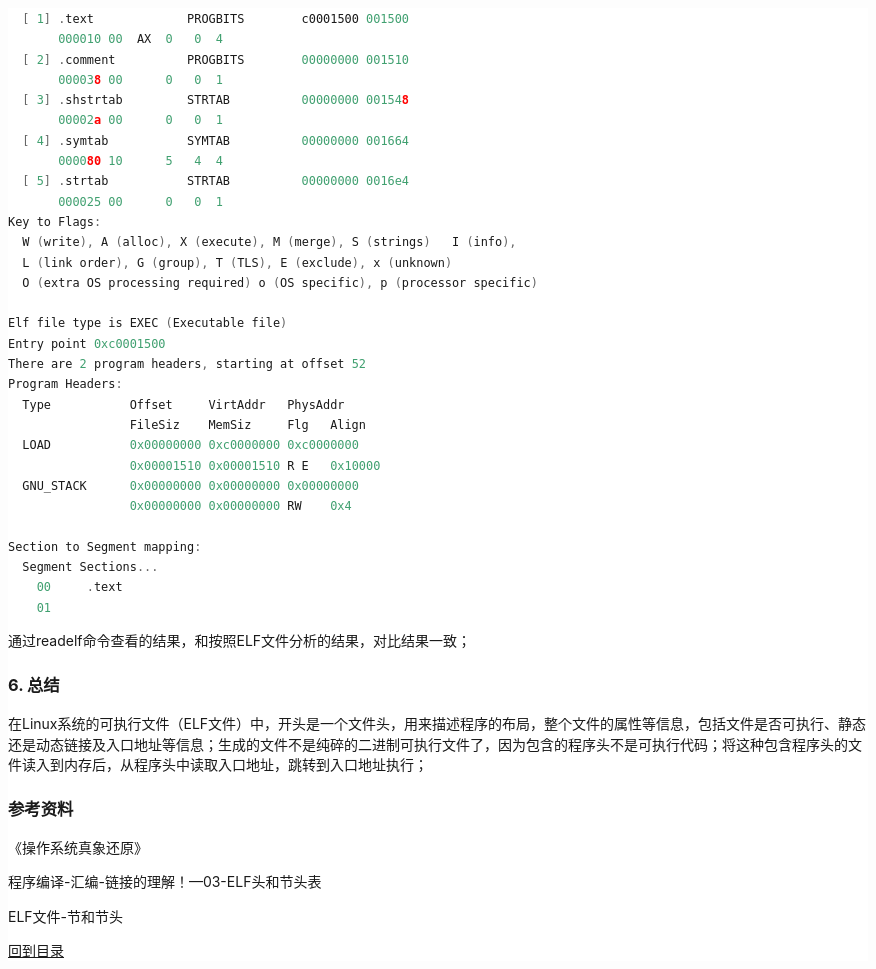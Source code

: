 ```c
  [ 1] .text             PROGBITS        c0001500 001500
       000010 00  AX  0   0  4
  [ 2] .comment          PROGBITS        00000000 001510
       000038 00      0   0  1
  [ 3] .shstrtab         STRTAB          00000000 001548
       00002a 00      0   0  1
  [ 4] .symtab           SYMTAB          00000000 001664
       000080 10      5   4  4
  [ 5] .strtab           STRTAB          00000000 0016e4
       000025 00      0   0  1
Key to Flags:
  W (write), A (alloc), X (execute), M (merge), S (strings)   I (info),
  L (link order), G (group), T (TLS), E (exclude), x (unknown) 
  O (extra OS processing required) o (OS specific), p (processor specific)

Elf file type is EXEC (Executable file)
Entry point 0xc0001500
There are 2 program headers, starting at offset 52
Program Headers:
  Type           Offset     VirtAddr   PhysAddr
                 FileSiz    MemSiz     Flg   Align
  LOAD           0x00000000 0xc0000000 0xc0000000
                 0x00001510 0x00001510 R E   0x10000
  GNU_STACK      0x00000000 0x00000000 0x00000000
                 0x00000000 0x00000000 RW    0x4

Section to Segment mapping:
  Segment Sections...
    00     .text
    01
```




通过readelf命令查看的结果，和按照ELF文件分析的结果，对比结果一致；



### 6. 总结



在Linux系统的可执行文件（ELF文件）中，开头是一个文件头，用来描述程序的布局，整个文件的属性等信息，包括文件是否可执行、静态还是动态链接及入口地址等信息；生成的文件不是纯碎的二进制可执行文件了，因为包含的程序头不是可执行代码；将这种包含程序头的文件读入到内存后，从程序头中读取入口地址，跳转到入口地址执行；



### 参考资料




《操作系统真象还原》

程序编译-汇编-链接的理解！—03-ELF头和节头表

ELF文件-节和节头



[回到目录](#目录)


